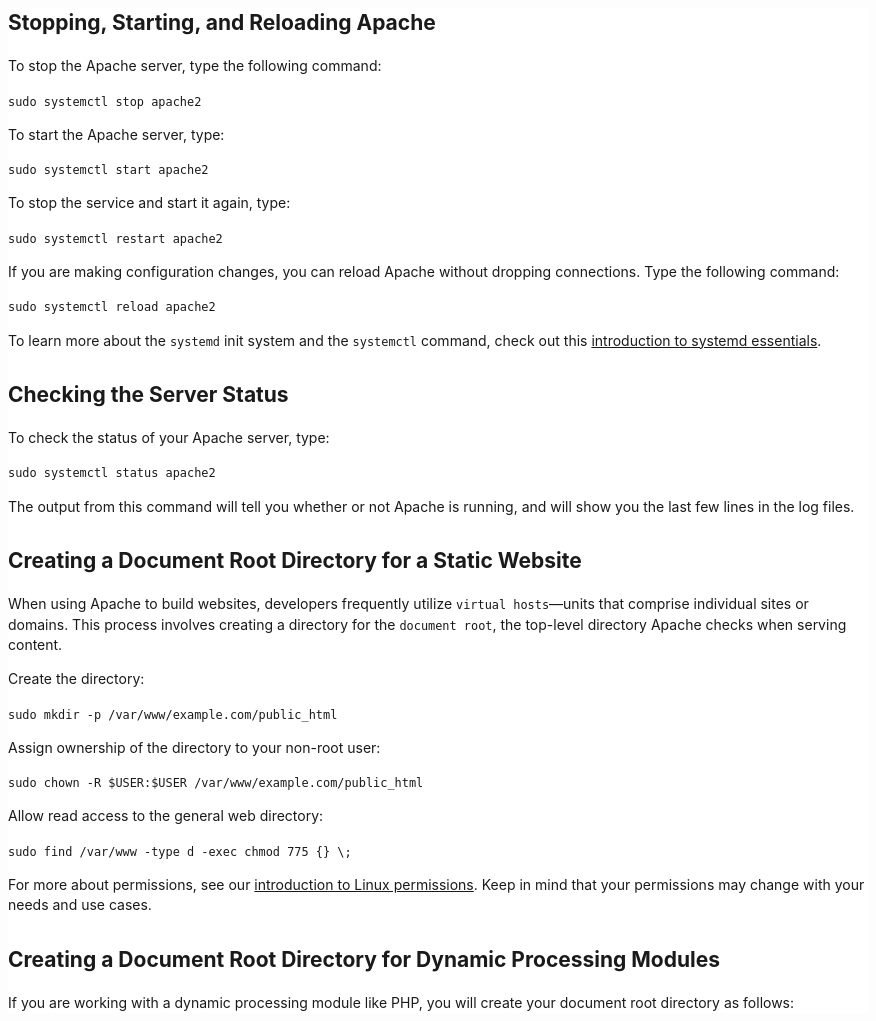 ## Stopping, Starting, and Reloading Apache

To stop the Apache server, type the following command:

    sudo systemctl stop apache2

To start the Apache server, type:

    sudo systemctl start apache2

To stop the service and start it again, type:

    sudo systemctl restart apache2

If you are making configuration changes, you can reload Apache without dropping connections. Type the following command:

    sudo systemctl reload apache2

To learn more about the `systemd` init system and the `systemctl` command, check out this [introduction to systemd essentials](systemd-essentials-working-with-services-units-and-the-journal).

## Checking the Server Status

To check the status of your Apache server, type:

    sudo systemctl status apache2

The output from this command will tell you whether or not Apache is running, and will show you the last few lines in the log files.

## Creating a Document Root Directory for a Static Website

When using Apache to build websites, developers frequently utilize `virtual hosts`—units that comprise individual sites or domains. This process involves creating a directory for the `document root`, the top-level directory Apache checks when serving content.

Create the directory:

    sudo mkdir -p /var/www/example.com/public_html

Assign ownership of the directory to your non-root user:

    sudo chown -R $USER:$USER /var/www/example.com/public_html

Allow read access to the general web directory:

    sudo find /var/www -type d -exec chmod 775 {} \;

For more about permissions, see our [introduction to Linux permissions](an-introduction-to-linux-permissions). Keep in mind that your permissions may change with your needs and use cases.

## Creating a Document Root Directory for Dynamic Processing Modules

If you are working with a dynamic processing module like PHP, you will create your document root directory as follows:
